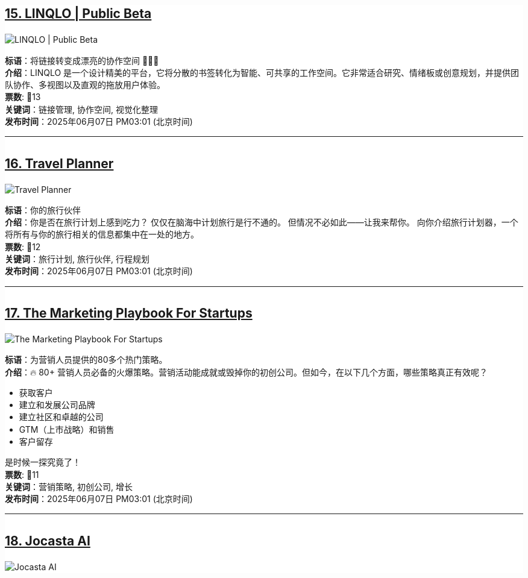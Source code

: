 ## [15. LINQLO | Public Beta](https://www.producthunt.com/posts/linqlo-public-beta?utm_campaign=producthunt-api&utm_medium=api-v2&utm_source=Application%3A+DailyHunter+%28ID%3A+140760%29)  
![LINQLO | Public Beta](https://ph-files.imgix.net/c7383330-c1ac-4995-ab48-ae5fb0f05993.png?auto=format&fit=crop&frame=1&h=512&w=1024)  

**标语**：将链接转变成漂亮的协作空间 👋🎉🔗  
**介绍**：LINQLO 是一个设计精美的平台，它将分散的书签转化为智能、可共享的工作空间。它非常适合研究、情绪板或创意规划，并提供团队协作、多视图以及直观的拖放用户体验。  
**票数**: 🔺13  
**关键词**：链接管理, 协作空间, 视觉化整理  
**发布时间**：2025年06月07日 PM03:01 (北京时间)  

---

## [16. Travel Planner](https://www.producthunt.com/posts/travel-planner-9?utm_campaign=producthunt-api&utm_medium=api-v2&utm_source=Application%3A+DailyHunter+%28ID%3A+140760%29)  
![Travel Planner](https://ph-files.imgix.net/fb4f2b07-c5de-48ff-8059-3a3a5997b2d0.png?auto=format&fit=crop&frame=1&h=512&w=1024)  

**标语**：你的旅行伙伴  
**介绍**：你是否在旅行计划上感到吃力？ 仅仅在脑海中计划旅行是行不通的。 但情况不必如此——让我来帮你。 向你介绍旅行计划器，一个将所有与你的旅行相关的信息都集中在一处的地方。  
**票数**: 🔺12  
**关键词**：旅行计划, 旅行伙伴, 行程规划  
**发布时间**：2025年06月07日 PM03:01 (北京时间)  

---

## [17. The Marketing Playbook For Startups](https://www.producthunt.com/posts/the-marketing-playbook-for-startups?utm_campaign=producthunt-api&utm_medium=api-v2&utm_source=Application%3A+DailyHunter+%28ID%3A+140760%29)  
![The Marketing Playbook For Startups](https://ph-files.imgix.net/2ab23b87-6603-4909-a59a-27d2ad7299da.jpeg?auto=format&fit=crop&frame=1&h=512&w=1024)  

**标语**：为营销人员提供的80多个热门策略。  
**介绍**：🔥 80+ 营销人员必备的火爆策略。营销活动能成就或毁掉你的初创公司。但如今，在以下几个方面，哪些策略真正有效呢？
* 获取客户
* 建立和发展公司品牌
* 建立社区和卓越的公司
* GTM（上市战略）和销售
* 客户留存

是时候一探究竟了！  
**票数**: 🔺11  
**关键词**：营销策略, 初创公司, 增长  
**发布时间**：2025年06月07日 PM03:01 (北京时间)  

---

## [18. Jocasta AI](https://www.producthunt.com/posts/jocasta-ai?utm_campaign=producthunt-api&utm_medium=api-v2&utm_source=Application%3A+DailyHunter+%28ID%3A+140760%29)  
![Jocasta AI](https://ph-files.imgix.net/f56f3137-b96d-497f-ba02-644eee250713.png?auto=format&fit=crop&frame=1&h=512&w=1024)  
